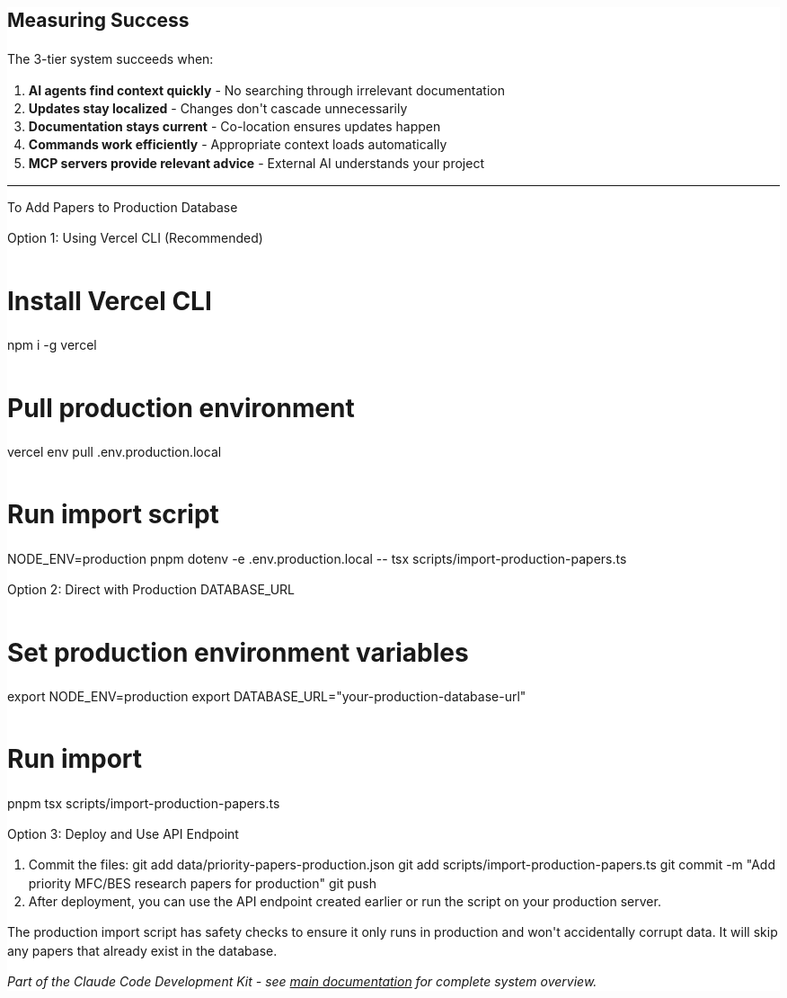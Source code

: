 ## Measuring Success

The 3-tier system succeeds when:

1. **AI agents find context quickly** - No searching through irrelevant
   documentation
2. **Updates stay localized** - Changes don't cascade unnecessarily
3. **Documentation stays current** - Co-location ensures updates happen
4. **Commands work efficiently** - Appropriate context loads automatically
5. **MCP servers provide relevant advice** - External AI understands your
   project

---

To Add Papers to Production Database

Option 1: Using Vercel CLI (Recommended)

# Install Vercel CLI

npm i -g vercel

# Pull production environment

vercel env pull .env.production.local

# Run import script

NODE_ENV=production pnpm dotenv -e .env.production.local -- tsx
scripts/import-production-papers.ts

Option 2: Direct with Production DATABASE_URL

# Set production environment variables

export NODE_ENV=production export DATABASE_URL="your-production-database-url"

# Run import

pnpm tsx scripts/import-production-papers.ts

Option 3: Deploy and Use API Endpoint

1. Commit the files: git add data/priority-papers-production.json git add
   scripts/import-production-papers.ts git commit -m "Add priority MFC/BES
   research papers for production" git push
2. After deployment, you can use the API endpoint created earlier or run the
   script on your production server.

The production import script has safety checks to ensure it only runs in
production and won't accidentally corrupt data. It will skip any papers that
already exist in the database.

_Part of the Claude Code Development Kit - see
[main documentation](../README.md) for complete system overview._
